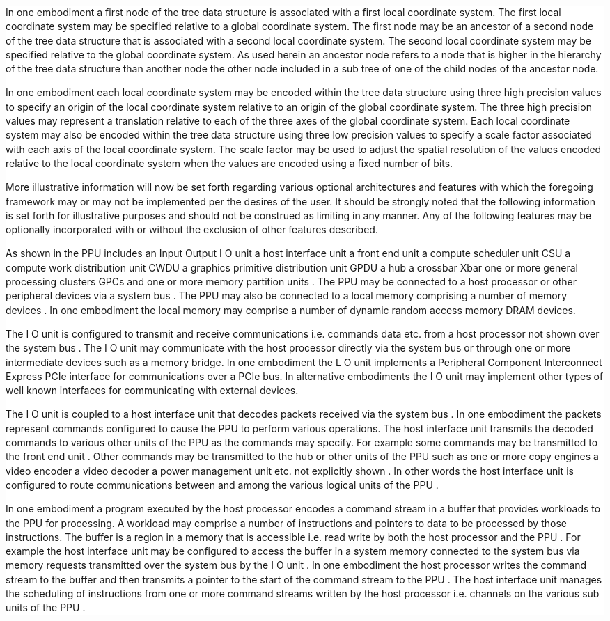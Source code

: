 In one embodiment a first node of the tree data structure is associated with a first local coordinate system. The first local coordinate system may be specified relative to a global coordinate system. The first node may be an ancestor of a second node of the tree data structure that is associated with a second local coordinate system. The second local coordinate system may be specified relative to the global coordinate system. As used herein an ancestor node refers to a node that is higher in the hierarchy of the tree data structure than another node the other node included in a sub tree of one of the child nodes of the ancestor node.

In one embodiment each local coordinate system may be encoded within the tree data structure using three high precision values to specify an origin of the local coordinate system relative to an origin of the global coordinate system. The three high precision values may represent a translation relative to each of the three axes of the global coordinate system. Each local coordinate system may also be encoded within the tree data structure using three low precision values to specify a scale factor associated with each axis of the local coordinate system. The scale factor may be used to adjust the spatial resolution of the values encoded relative to the local coordinate system when the values are encoded using a fixed number of bits.

More illustrative information will now be set forth regarding various optional architectures and features with which the foregoing framework may or may not be implemented per the desires of the user. It should be strongly noted that the following information is set forth for illustrative purposes and should not be construed as limiting in any manner. Any of the following features may be optionally incorporated with or without the exclusion of other features described.

As shown in the PPU includes an Input Output I O unit a host interface unit a front end unit a compute scheduler unit CSU a compute work distribution unit CWDU a graphics primitive distribution unit GPDU a hub a crossbar Xbar one or more general processing clusters GPCs and one or more memory partition units . The PPU may be connected to a host processor or other peripheral devices via a system bus . The PPU may also be connected to a local memory comprising a number of memory devices . In one embodiment the local memory may comprise a number of dynamic random access memory DRAM devices.

The I O unit is configured to transmit and receive communications i.e. commands data etc. from a host processor not shown over the system bus . The I O unit may communicate with the host processor directly via the system bus or through one or more intermediate devices such as a memory bridge. In one embodiment the L O unit implements a Peripheral Component Interconnect Express PCIe interface for communications over a PCIe bus. In alternative embodiments the I O unit may implement other types of well known interfaces for communicating with external devices.

The I O unit is coupled to a host interface unit that decodes packets received via the system bus . In one embodiment the packets represent commands configured to cause the PPU to perform various operations. The host interface unit transmits the decoded commands to various other units of the PPU as the commands may specify. For example some commands may be transmitted to the front end unit . Other commands may be transmitted to the hub or other units of the PPU such as one or more copy engines a video encoder a video decoder a power management unit etc. not explicitly shown . In other words the host interface unit is configured to route communications between and among the various logical units of the PPU .

In one embodiment a program executed by the host processor encodes a command stream in a buffer that provides workloads to the PPU for processing. A workload may comprise a number of instructions and pointers to data to be processed by those instructions. The buffer is a region in a memory that is accessible i.e. read write by both the host processor and the PPU . For example the host interface unit may be configured to access the buffer in a system memory connected to the system bus via memory requests transmitted over the system bus by the I O unit . In one embodiment the host processor writes the command stream to the buffer and then transmits a pointer to the start of the command stream to the PPU . The host interface unit manages the scheduling of instructions from one or more command streams written by the host processor i.e. channels on the various sub units of the PPU .
